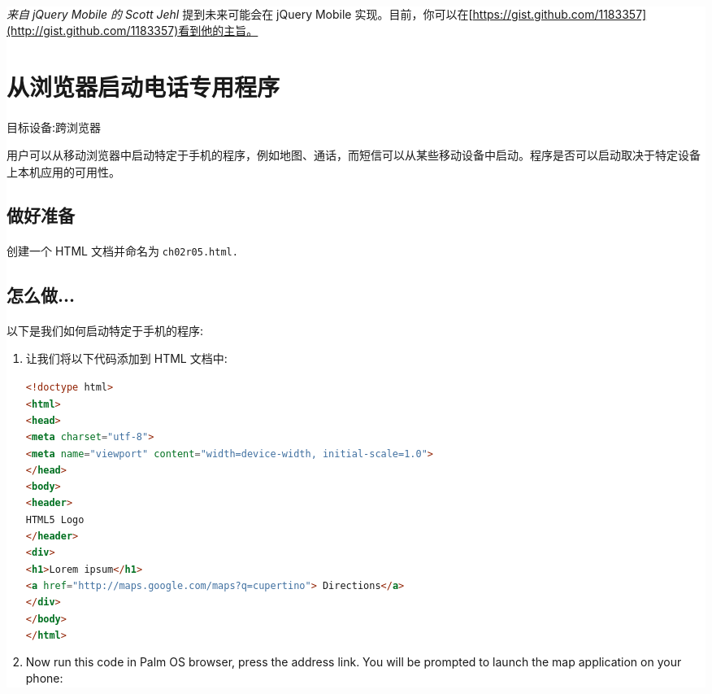 *来自 jQuery Mobile 的 Scott Jehl* 提到未来可能会在 jQuery Mobile 实现。目前，你可以在[https://gist.github.com/1183357](http://gist.github.com/1183357)看到他的主旨。

# 从浏览器启动电话专用程序

目标设备:跨浏览器

用户可以从移动浏览器中启动特定于手机的程序，例如地图、通话，而短信可以从某些移动设备中启动。程序是否可以启动取决于特定设备上本机应用的可用性。

## 做好准备

创建一个 HTML 文档并命名为 `ch02r05.html.`

## 怎么做...

以下是我们如何启动特定于手机的程序:

1.  让我们将以下代码添加到 HTML 文档中:

    ```html
    <!doctype html>
    <html>
    <head>
    <meta charset="utf-8">
    <meta name="viewport" content="width=device-width, initial-scale=1.0">
    </head>
    <body>
    <header>
    HTML5 Logo
    </header>
    <div>
    <h1>Lorem ipsum</h1>
    <a href="http://maps.google.com/maps?q=cupertino"> Directions</a>
    </div>
    </body>
    </html>

    ```

2.  Now run this code in Palm OS browser, press the address link. You will be prompted to launch the map application on your phone:
